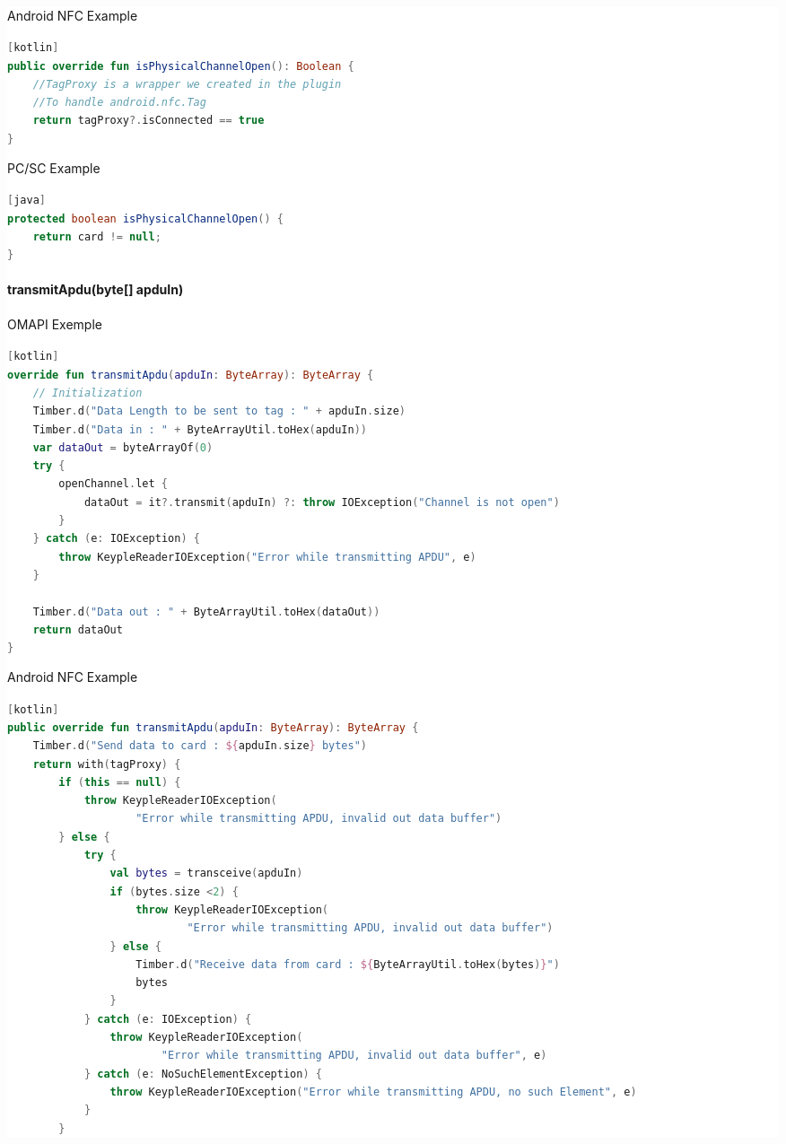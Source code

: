 Android NFC Example
```kotlin
[kotlin]
public override fun isPhysicalChannelOpen(): Boolean {
    //TagProxy is a wrapper we created in the plugin
    //To handle android.nfc.Tag
    return tagProxy?.isConnected == true
}
```

PC/SC Example
```java
[java]
protected boolean isPhysicalChannelOpen() {
    return card != null;
}
```

#### transmitApdu(byte[] apduIn)
OMAPI Exemple
```kotlin
[kotlin]
override fun transmitApdu(apduIn: ByteArray): ByteArray {
    // Initialization
    Timber.d("Data Length to be sent to tag : " + apduIn.size)
    Timber.d("Data in : " + ByteArrayUtil.toHex(apduIn))
    var dataOut = byteArrayOf(0)
    try {
        openChannel.let {
            dataOut = it?.transmit(apduIn) ?: throw IOException("Channel is not open")
        }
    } catch (e: IOException) {
        throw KeypleReaderIOException("Error while transmitting APDU", e)
    }

    Timber.d("Data out : " + ByteArrayUtil.toHex(dataOut))
    return dataOut
}
```

Android NFC Example
```kotlin
[kotlin]
public override fun transmitApdu(apduIn: ByteArray): ByteArray {
    Timber.d("Send data to card : ${apduIn.size} bytes")
    return with(tagProxy) {
        if (this == null) {
            throw KeypleReaderIOException(
                    "Error while transmitting APDU, invalid out data buffer")
        } else {
            try {
                val bytes = transceive(apduIn)
                if (bytes.size <2) {
                    throw KeypleReaderIOException(
                            "Error while transmitting APDU, invalid out data buffer")
                } else {
                    Timber.d("Receive data from card : ${ByteArrayUtil.toHex(bytes)}")
                    bytes
                }
            } catch (e: IOException) {
                throw KeypleReaderIOException(
                        "Error while transmitting APDU, invalid out data buffer", e)
            } catch (e: NoSuchElementException) {
                throw KeypleReaderIOException("Error while transmitting APDU, no such Element", e)
            }
        }
```